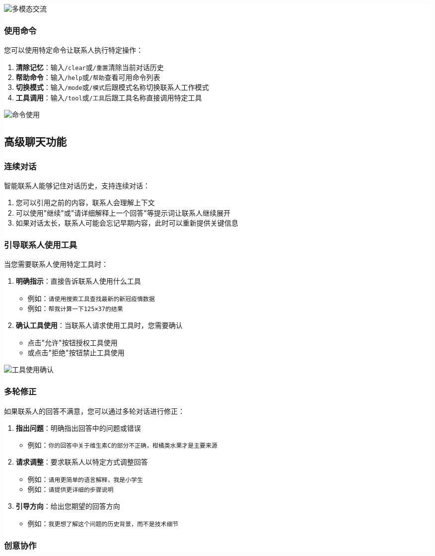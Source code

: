 ![多模态交流](../assets/images/multimodal-chat.png)

### 使用命令

您可以使用特定命令让联系人执行特定操作：

1. **清除记忆**：输入`/clear`或`/重置`清除当前对话历史
2. **帮助命令**：输入`/help`或`/帮助`查看可用命令列表
3. **切换模式**：输入`/mode`或`/模式`后跟模式名称切换联系人工作模式
4. **工具调用**：输入`/tool`或`/工具`后跟工具名称直接调用特定工具

![命令使用](../assets/images/commands.png)

## 高级聊天功能

### 连续对话

智能联系人能够记住对话历史，支持连续对话：

1. 您可以引用之前的内容，联系人会理解上下文
2. 可以使用"继续"或"请详细解释上一个回答"等提示词让联系人继续展开
3. 如果对话太长，联系人可能会忘记早期内容，此时可以重新提供关键信息

### 引导联系人使用工具

当您需要联系人使用特定工具时：

1. **明确指示**：直接告诉联系人使用什么工具

   - 例如：`请使用搜索工具查找最新的新冠疫情数据`
   - 例如：`帮我计算一下125×37的结果`

2. **确认工具使用**：当联系人请求使用工具时，您需要确认
   - 点击"允许"按钮授权工具使用
   - 或点击"拒绝"按钮禁止工具使用

![工具使用确认](../assets/images/tool-confirmation.png)

### 多轮修正

如果联系人的回答不满意，您可以通过多轮对话进行修正：

1. **指出问题**：明确指出回答中的问题或错误

   - 例如：`你的回答中关于维生素C的部分不正确，柑橘类水果才是主要来源`

2. **请求调整**：要求联系人以特定方式调整回答

   - 例如：`请用更简单的语言解释，我是小学生`
   - 例如：`请提供更详细的步骤说明`

3. **引导方向**：给出您期望的回答方向
   - 例如：`我更想了解这个问题的历史背景，而不是技术细节`

### 创意协作
